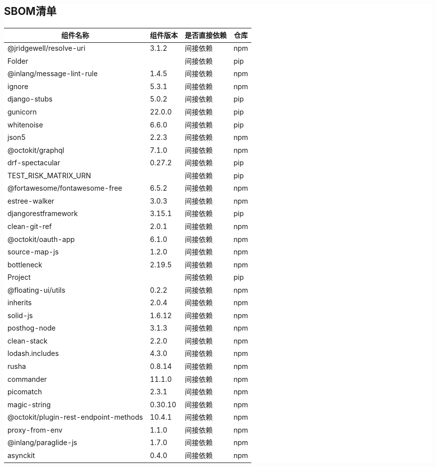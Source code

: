 


## SBOM清单

| 组件名称 | 组件版本 | 是否直接依赖 | 仓库 |
| -------- | -------- | ------------ | ---- |
|@jridgewell/resolve-uri|3.1.2|间接依赖|npm|
|Folder||间接依赖|pip|
|@inlang/message-lint-rule|1.4.5|间接依赖|npm|
|ignore|5.3.1|间接依赖|npm|
|django-stubs|5.0.2|间接依赖|pip|
|gunicorn|22.0.0|间接依赖|pip|
|whitenoise|6.6.0|间接依赖|pip|
|json5|2.2.3|间接依赖|npm|
|@octokit/graphql|7.1.0|间接依赖|npm|
|drf-spectacular|0.27.2|间接依赖|pip|
|TEST_RISK_MATRIX_URN||间接依赖|pip|
|@fortawesome/fontawesome-free|6.5.2|间接依赖|npm|
|estree-walker|3.0.3|间接依赖|npm|
|djangorestframework|3.15.1|间接依赖|pip|
|clean-git-ref|2.0.1|间接依赖|npm|
|@octokit/oauth-app|6.1.0|间接依赖|npm|
|source-map-js|1.2.0|间接依赖|npm|
|bottleneck|2.19.5|间接依赖|npm|
|Project||间接依赖|pip|
|@floating-ui/utils|0.2.2|间接依赖|npm|
|inherits|2.0.4|间接依赖|npm|
|solid-js|1.6.12|间接依赖|npm|
|posthog-node|3.1.3|间接依赖|npm|
|clean-stack|2.2.0|间接依赖|npm|
|lodash.includes|4.3.0|间接依赖|npm|
|rusha|0.8.14|间接依赖|npm|
|commander|11.1.0|间接依赖|npm|
|picomatch|2.3.1|间接依赖|npm|
|magic-string|0.30.10|间接依赖|npm|
|@octokit/plugin-rest-endpoint-methods|10.4.1|间接依赖|npm|
|proxy-from-env|1.1.0|间接依赖|npm|
|@inlang/paraglide-js|1.7.0|间接依赖|npm|
|asynckit|0.4.0|间接依赖|npm|